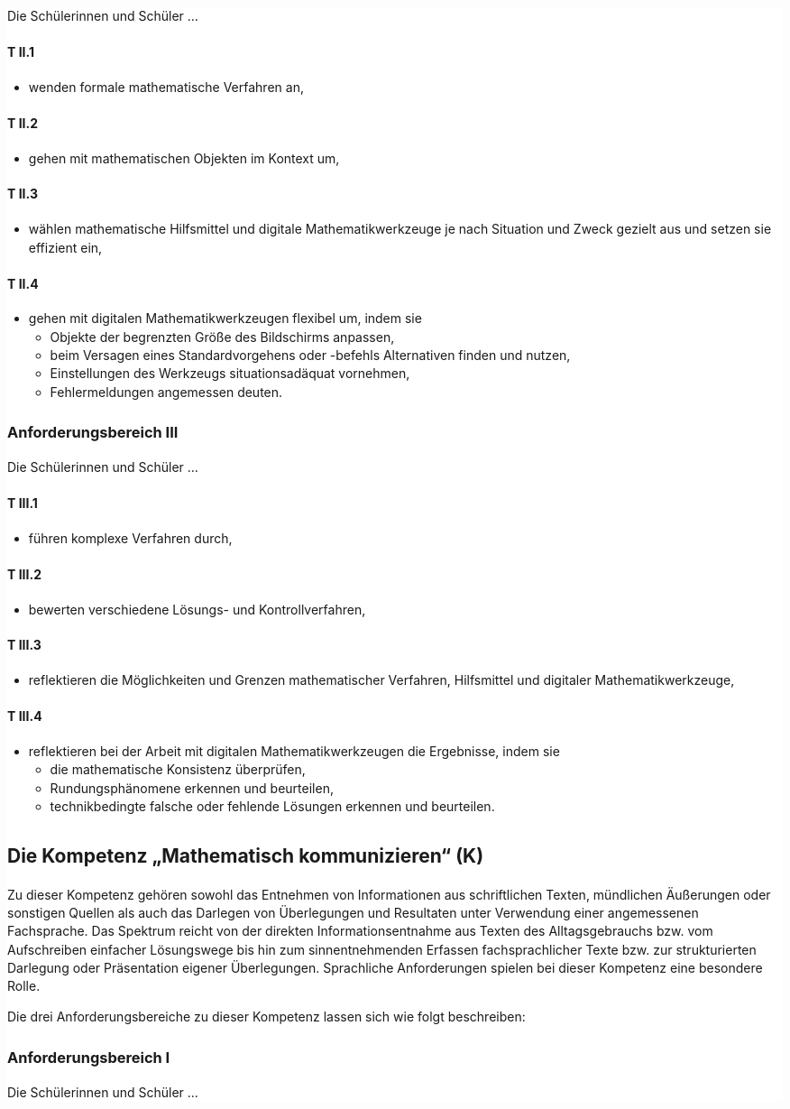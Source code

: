 
Die Schülerinnen und Schüler …

#### T II.1
- wenden formale mathematische Verfahren an,
#### T II.2
- gehen mit mathematischen Objekten im Kontext um,
#### T II.3
- wählen mathematische Hilfsmittel und digitale Mathematikwerkzeuge je nach Situation und Zweck gezielt aus und setzen sie effizient ein,
#### T II.4
- gehen mit digitalen Mathematikwerkzeugen flexibel um, indem sie
	- Objekte der begrenzten Größe des Bildschirms anpassen,
	- beim Versagen eines Standardvorgehens oder -befehls Alternativen finden und nutzen,
	- Einstellungen des Werkzeugs situationsadäquat vornehmen,
	- Fehlermeldungen angemessen deuten.


### Anforderungsbereich III

Die Schülerinnen und Schüler …

#### T III.1
- führen komplexe Verfahren durch,
#### T III.2
- bewerten verschiedene Lösungs- und Kontrollverfahren,
#### T III.3
- reflektieren die Möglichkeiten und Grenzen mathematischer Verfahren, Hilfsmittel und digitaler Mathematikwerkzeuge,

#### T III.4
- reflektieren bei der Arbeit mit digitalen Mathematikwerkzeugen die Ergebnisse, indem sie
    - die mathematische Konsistenz überprüfen,
    - Rundungsphänomene erkennen und beurteilen,
    - technikbedingte falsche oder fehlende Lösungen erkennen und beurteilen.

## Die Kompetenz „Mathematisch kommunizieren“ (K)

Zu dieser Kompetenz gehören sowohl das Entnehmen von Informationen aus schriftlichen Texten, mündlichen Äußerungen oder sonstigen Quellen als auch das Darlegen von Überlegungen und Resultaten unter Verwendung einer angemessenen Fachsprache. Das Spektrum reicht von der direkten Informationsentnahme aus Texten des Alltagsgebrauchs bzw. vom Aufschreiben einfacher Lösungswege bis hin zum sinnentnehmenden Erfassen fachsprachlicher Texte bzw. zur strukturierten Darlegung oder Präsentation eigener Überlegungen. Sprachliche Anforderungen spielen bei dieser Kompetenz eine besondere Rolle.

Die drei Anforderungsbereiche zu dieser Kompetenz lassen sich wie folgt beschreiben:

### Anforderungsbereich I

Die Schülerinnen und Schüler …
